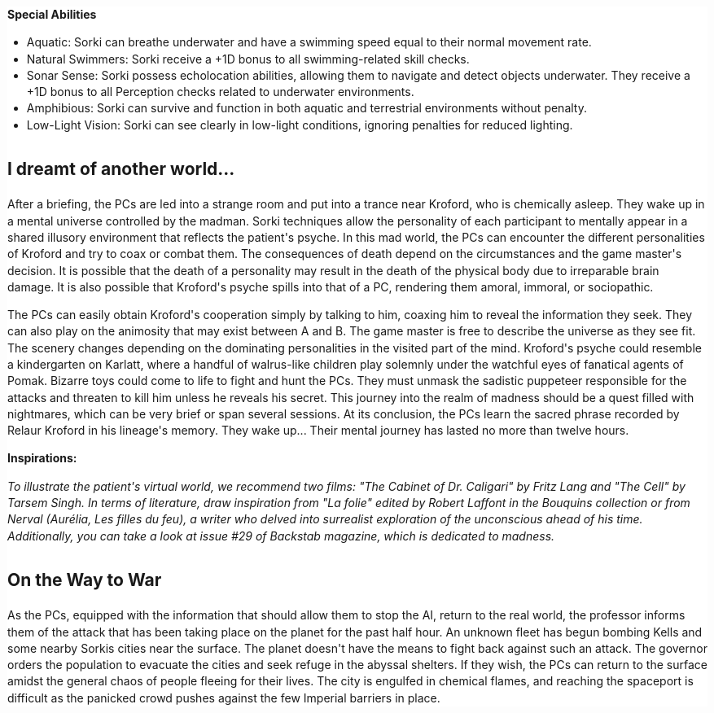 **Special Abilities**  
- Aquatic: Sorki can breathe underwater and have a swimming speed equal to their normal movement rate.
- Natural Swimmers: Sorki receive a +1D bonus to all swimming-related skill checks.
- Sonar Sense: Sorki possess echolocation abilities, allowing them to navigate and detect objects underwater. They receive a +1D bonus to all Perception checks related to underwater environments.
- Amphibious: Sorki can survive and function in both aquatic and terrestrial environments without penalty.
- Low-Light Vision: Sorki can see clearly in low-light conditions, ignoring penalties for reduced lighting.


## I dreamt of another world...
After a briefing, the PCs are led into a strange room and put into a trance near Kroford, who is chemically asleep. They wake up in a mental universe controlled by the madman. Sorki techniques allow the personality of each participant to mentally appear in a shared illusory environment that reflects the patient's psyche. In this mad world, the PCs can encounter the different personalities of Kroford and try to coax or combat them. The consequences of death depend on the circumstances and the game master's decision. It is possible that the death of a personality may result in the death of the physical body due to irreparable brain damage. It is also possible that Kroford's psyche spills into that of a PC, rendering them amoral, immoral, or sociopathic.

The PCs can easily obtain Kroford's cooperation simply by talking to him, coaxing him to reveal the information they seek. They can also play on the animosity that may exist between A and B. The game master is free to describe the universe as they see fit. The scenery changes depending on the dominating personalities in the visited part of the mind. Kroford's psyche could resemble a kindergarten on Karlatt, where a handful of walrus-like children play solemnly under the watchful eyes of fanatical agents of Pomak. Bizarre toys could come to life to fight and hunt the PCs. They must unmask the sadistic puppeteer responsible for the attacks and threaten to kill him unless he reveals his secret. This journey into the realm of madness should be a quest filled with nightmares, which can be very brief or span several sessions. At its conclusion, the PCs learn the sacred phrase recorded by Relaur Kroford in his lineage's memory. They wake up... Their mental journey has lasted no more than twelve hours.

**Inspirations:**  

*To illustrate the patient's virtual world, we recommend two films: "The Cabinet of Dr. Caligari" by Fritz Lang and "The Cell" by Tarsem Singh. In terms of literature, draw inspiration from "La folie" edited by Robert Laffont in the Bouquins collection or from Nerval (Aurélia, Les filles du feu), a writer who delved into surrealist exploration of the unconscious ahead of his time. Additionally, you can take a look at issue #29 of Backstab magazine, which is dedicated to madness.*

## On the Way to War
As the PCs, equipped with the information that should allow them to stop the AI, return to the real world, the professor informs them of the attack that has been taking place on the planet for the past half hour. An unknown fleet has begun bombing Kells and some nearby Sorkis cities near the surface. The planet doesn't have the means to fight back against such an attack. The governor orders the population to evacuate the cities and seek refuge in the abyssal shelters. If they wish, the PCs can return to the surface amidst the general chaos of people fleeing for their lives. The city is engulfed in chemical flames, and reaching the spaceport is difficult as the panicked crowd pushes against the few Imperial barriers in place.

